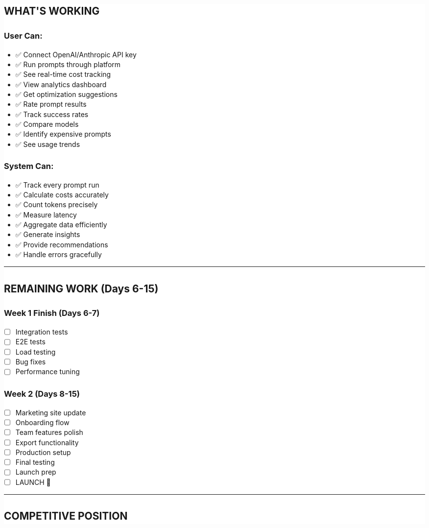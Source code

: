 
## WHAT'S WORKING

### User Can:
- ✅ Connect OpenAI/Anthropic API key
- ✅ Run prompts through platform
- ✅ See real-time cost tracking
- ✅ View analytics dashboard
- ✅ Get optimization suggestions
- ✅ Rate prompt results
- ✅ Track success rates
- ✅ Compare models
- ✅ Identify expensive prompts
- ✅ See usage trends

### System Can:
- ✅ Track every prompt run
- ✅ Calculate costs accurately
- ✅ Count tokens precisely
- ✅ Measure latency
- ✅ Aggregate data efficiently
- ✅ Generate insights
- ✅ Provide recommendations
- ✅ Handle errors gracefully

---

## REMAINING WORK (Days 6-15)

### Week 1 Finish (Days 6-7)
- [ ] Integration tests
- [ ] E2E tests
- [ ] Load testing
- [ ] Bug fixes
- [ ] Performance tuning

### Week 2 (Days 8-15)
- [ ] Marketing site update
- [ ] Onboarding flow
- [ ] Team features polish
- [ ] Export functionality
- [ ] Production setup
- [ ] Final testing
- [ ] Launch prep
- [ ] LAUNCH 🚀

---

## COMPETITIVE POSITION
